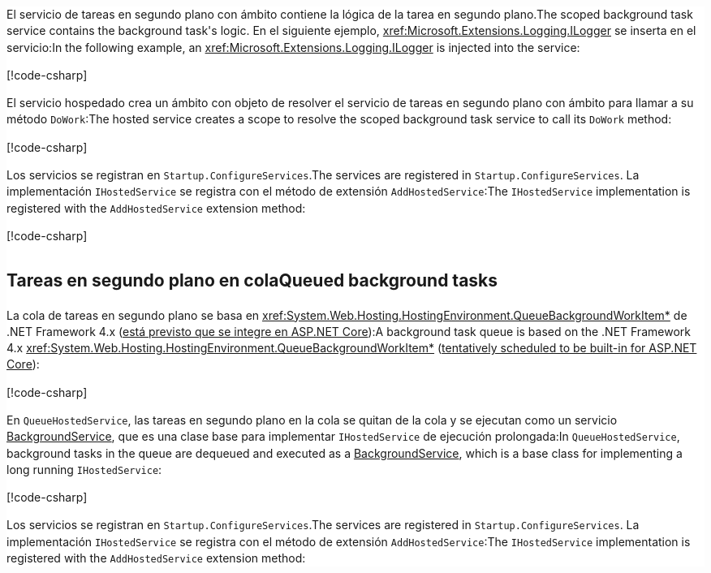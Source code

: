 <span data-ttu-id="c61a0-235">El servicio de tareas en segundo plano con ámbito contiene la lógica de la tarea en segundo plano.</span><span class="sxs-lookup"><span data-stu-id="c61a0-235">The scoped background task service contains the background task's logic.</span></span> <span data-ttu-id="c61a0-236">En el siguiente ejemplo, <xref:Microsoft.Extensions.Logging.ILogger> se inserta en el servicio:</span><span class="sxs-lookup"><span data-stu-id="c61a0-236">In the following example, an <xref:Microsoft.Extensions.Logging.ILogger> is injected into the service:</span></span>

[!code-csharp[](hosted-services/samples/2.x/BackgroundTasksSample/Services/ScopedProcessingService.cs?name=snippet1)]

<span data-ttu-id="c61a0-237">El servicio hospedado crea un ámbito con objeto de resolver el servicio de tareas en segundo plano con ámbito para llamar a su método `DoWork`:</span><span class="sxs-lookup"><span data-stu-id="c61a0-237">The hosted service creates a scope to resolve the scoped background task service to call its `DoWork` method:</span></span>

[!code-csharp[](hosted-services/samples/2.x/BackgroundTasksSample/Services/ConsumeScopedServiceHostedService.cs?name=snippet1&highlight=29-36)]

<span data-ttu-id="c61a0-238">Los servicios se registran en `Startup.ConfigureServices`.</span><span class="sxs-lookup"><span data-stu-id="c61a0-238">The services are registered in `Startup.ConfigureServices`.</span></span> <span data-ttu-id="c61a0-239">La implementación `IHostedService` se registra con el método de extensión `AddHostedService`:</span><span class="sxs-lookup"><span data-stu-id="c61a0-239">The `IHostedService` implementation is registered with the `AddHostedService` extension method:</span></span>

[!code-csharp[](hosted-services/samples/2.x/BackgroundTasksSample/Startup.cs?name=snippet2)]

## <a name="queued-background-tasks"></a><span data-ttu-id="c61a0-240">Tareas en segundo plano en cola</span><span class="sxs-lookup"><span data-stu-id="c61a0-240">Queued background tasks</span></span>

<span data-ttu-id="c61a0-241">La cola de tareas en segundo plano se basa en <xref:System.Web.Hosting.HostingEnvironment.QueueBackgroundWorkItem*> de .NET Framework 4.x ([está previsto que se integre en ASP.NET Core](https://github.com/aspnet/Hosting/issues/1280)):</span><span class="sxs-lookup"><span data-stu-id="c61a0-241">A background task queue is based on the .NET Framework 4.x <xref:System.Web.Hosting.HostingEnvironment.QueueBackgroundWorkItem*> ([tentatively scheduled to be built-in for ASP.NET Core](https://github.com/aspnet/Hosting/issues/1280)):</span></span>

[!code-csharp[](hosted-services/samples/2.x/BackgroundTasksSample/Services/BackgroundTaskQueue.cs?name=snippet1)]

<span data-ttu-id="c61a0-242">En `QueueHostedService`, las tareas en segundo plano en la cola se quitan de la cola y se ejecutan como un servicio [BackgroundService](#backgroundservice-base-class), que es una clase base para implementar `IHostedService` de ejecución prolongada:</span><span class="sxs-lookup"><span data-stu-id="c61a0-242">In `QueueHostedService`, background tasks in the queue are dequeued and executed as a [BackgroundService](#backgroundservice-base-class), which is a base class for implementing a long running `IHostedService`:</span></span>

[!code-csharp[](hosted-services/samples/2.x/BackgroundTasksSample/Services/QueuedHostedService.cs?name=snippet1&highlight=21,25)]

<span data-ttu-id="c61a0-243">Los servicios se registran en `Startup.ConfigureServices`.</span><span class="sxs-lookup"><span data-stu-id="c61a0-243">The services are registered in `Startup.ConfigureServices`.</span></span> <span data-ttu-id="c61a0-244">La implementación `IHostedService` se registra con el método de extensión `AddHostedService`:</span><span class="sxs-lookup"><span data-stu-id="c61a0-244">The `IHostedService` implementation is registered with the `AddHostedService` extension method:</span></span>
